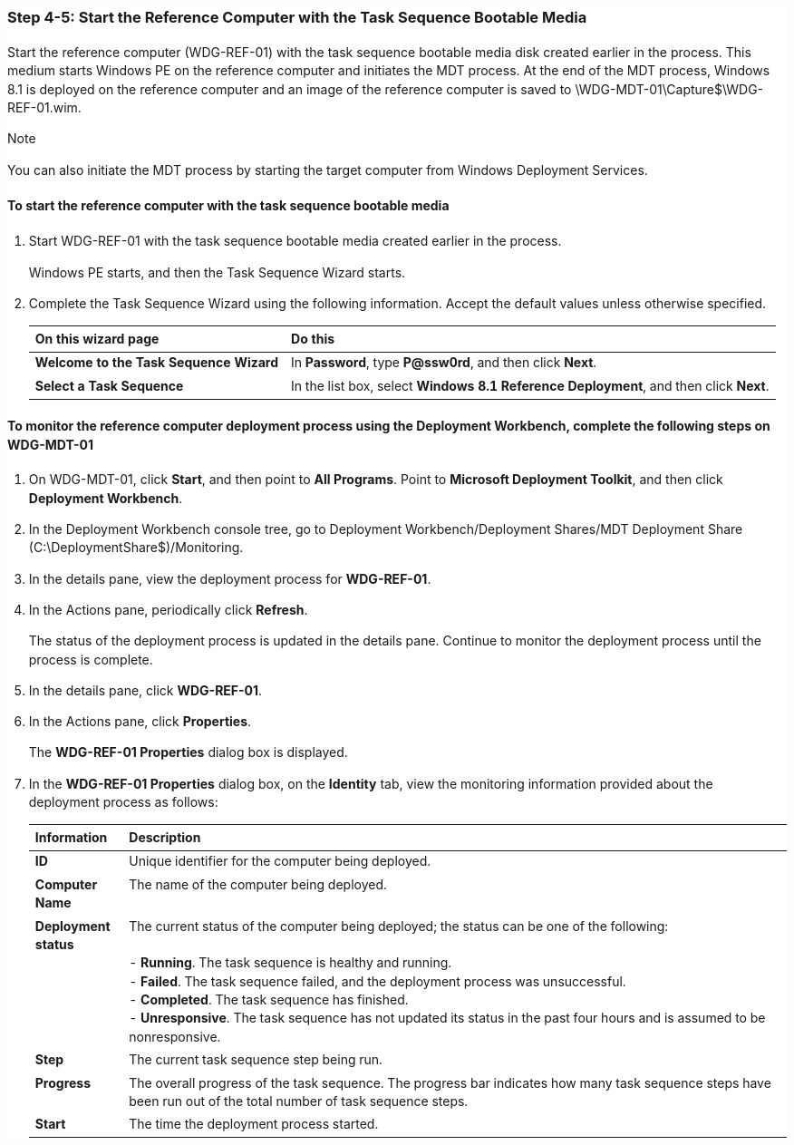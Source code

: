 ###  <a name="StartRefCompwithTaskSeqBootMedia"></a> Step 4-5: Start the Reference Computer with the Task Sequence Bootable Media  
 Start the reference computer (WDG-REF-01) with the task sequence bootable media disk created earlier in the process. This medium starts Windows PE on the reference computer and initiates the MDT process. At the end of the MDT process, Windows 8.1 is deployed on the reference computer and an image of the reference computer is saved to \WDG-MDT-01\Capture$\WDG-REF-01.wim.  

> [!NOTE]   
>  You can also initiate the MDT process by starting the target computer from Windows Deployment Services.  

#### To start the reference computer with the task sequence bootable media

1.  Start WDG-REF-01 with the task sequence bootable media created earlier in the process.  

     Windows PE starts, and then the Task Sequence Wizard starts.  

2.  Complete the Task Sequence Wizard using the following information. Accept the default values unless otherwise specified.  

    |**On this wizard page**|**Do this**|  
    |-|-|  
    |**Welcome to the Task Sequence Wizard**|In **Password**, type **P@ssw0rd**, and then click **Next**.|  
    |**Select a Task Sequence**|In the list box, select **Windows 8.1 Reference Deployment**, and then click **Next**.|  

#### To monitor the reference computer deployment process using the Deployment Workbench, complete the following steps on WDG-MDT-01

1.  On WDG-MDT-01, click **Start**, and then point to **All Programs**. Point to **Microsoft Deployment Toolkit**, and then click **Deployment Workbench**.  

2.  In the Deployment Workbench console tree, go to Deployment Workbench/Deployment Shares/MDT Deployment Share (C:\DeploymentShare$)/Monitoring.  

3.  In the details pane, view the deployment process for **WDG-REF-01**.  

4.  In the Actions pane, periodically click **Refresh**.  

     The status of the deployment process is updated in the details pane. Continue to monitor the deployment process until the process is complete.  

5.  In the details pane, click **WDG-REF-01**.  

6.  In the Actions pane, click **Properties**.  

     The **WDG-REF-01 Properties** dialog box is displayed.  

7.  In the **WDG-REF-01 Properties** dialog box, on the **Identity** tab, view the monitoring information provided about the deployment process as follows:

    |**Information**|**Description**|  
    |-|-|  
    |**ID**|Unique identifier for the computer being deployed.|  
    |**Computer Name**|The name of the computer being deployed.|  
    |**Deployment status**|The current status of the computer being deployed; the status can be one of the following:<br /><br /> -   **Running**. The task sequence is healthy and running.<br />-   **Failed**. The task sequence failed, and the deployment process was unsuccessful.<br />-   **Completed**. The task sequence has finished.<br />-   **Unresponsive**. The task sequence has not updated its status in the past four hours and is assumed to be nonresponsive.|  
    |**Step**|The current task sequence step being run.|  
    |**Progress**|The overall progress of the task sequence. The progress bar indicates how many task sequence steps have been run out of the total number of task sequence steps.|  
    |**Start**|The time the deployment process started.|  